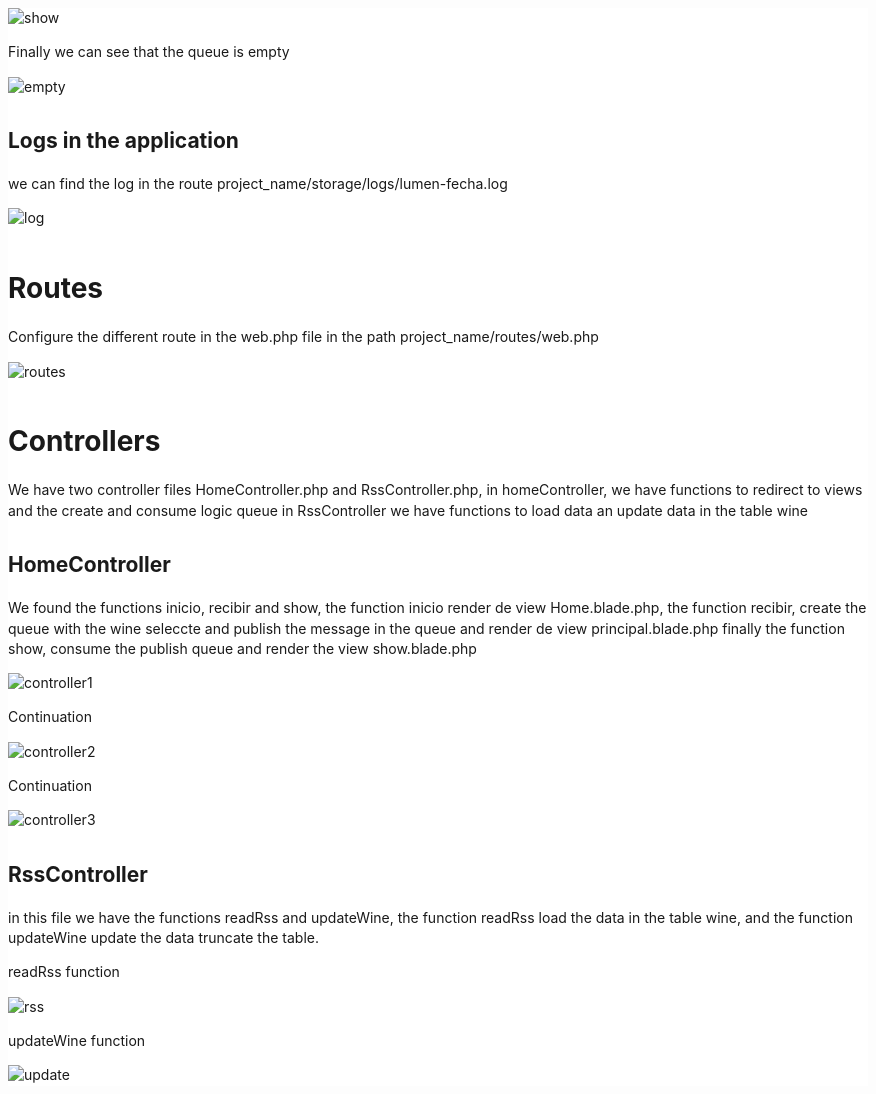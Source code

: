 ![show](https://user-images.githubusercontent.com/22681704/56013923-b4e2a180-5cb8-11e9-8afa-331c78d208b6.PNG)

Finally we can see that the queue is empty

![empty](https://user-images.githubusercontent.com/22681704/56014034-34707080-5cb9-11e9-81ee-4c40fb021de4.PNG)


## Logs in the application

we can find the log in the route project_name/storage/logs/lumen-fecha.log

![log](https://user-images.githubusercontent.com/22681704/56014223-f6c01780-5cb9-11e9-861e-11c4bf040a32.PNG)


# Routes

Configure the different route in the web.php file in the path project_name/routes/web.php

![routes](https://user-images.githubusercontent.com/22681704/56014278-3f77d080-5cba-11e9-9f13-3d2c1dac5fa6.PNG)

# Controllers

We have two controller files HomeController.php and RssController.php, in homeController, we have functions to redirect to views and the create and consume logic queue
in RssController we have functions to load data an update data in the table wine

## HomeController

We found the functions inicio, recibir and show, the function inicio render de view Home.blade.php, the function recibir, create the queue with the wine seleccte and 
publish the message in the queue and render de view principal.blade.php finally the function show, consume the publish queue and render the view show.blade.php

![controller1](https://user-images.githubusercontent.com/22681704/56014436-fc6a2d00-5cba-11e9-9e7d-02c7e9b877b6.PNG)

Continuation

![controller2](https://user-images.githubusercontent.com/22681704/56014484-2d4a6200-5cbb-11e9-9a8b-b763096d1fdc.PNG)

Continuation

![controller3](https://user-images.githubusercontent.com/22681704/56014499-3b987e00-5cbb-11e9-8482-9c64d7e980fb.PNG)

## RssController

in this file we have the functions readRss and updateWine, the function readRss load the data in the table wine, and the function updateWine update the data truncate the table.

readRss function

![rss](https://user-images.githubusercontent.com/22681704/56014672-dabd7580-5cbb-11e9-815c-7eeb2bf33308.PNG)

updateWine function

![update](https://user-images.githubusercontent.com/22681704/56014707-f9237100-5cbb-11e9-8cb5-7ba9d0c04fd7.PNG)

